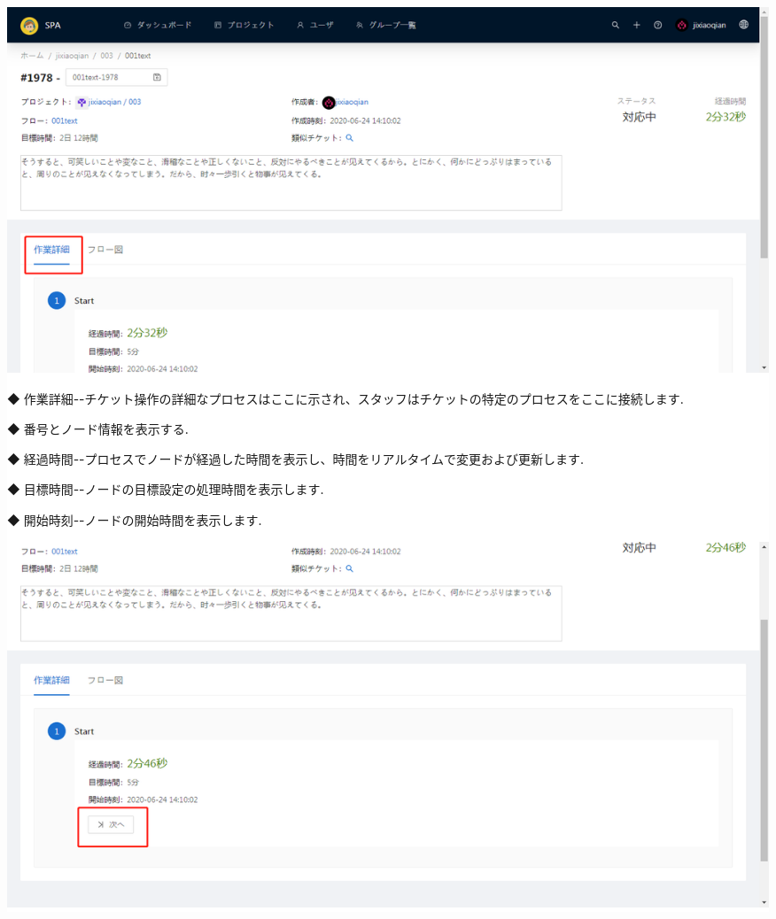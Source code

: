 ![5-5.1.2.2.4(13)](./images/5-5.1.2.2.4(13).png)

◆   作業詳細--チケット操作の詳細なプロセスはここに示され、スタッフはチケットの特定のプロセスをここに接続します.

◆   番号とノード情報を表示する.

◆   経過時間--プロセスでノードが経過した時間を表示し、時間をリアルタイムで変更および更新します.

◆   目標時間--ノードの目標設定の処理時間を表示します.

◆   開始時刻--ノードの開始時間を表示します.

![5-5.1.2.2.4(14)](./images/5-5.1.2.2.4(14).png)
